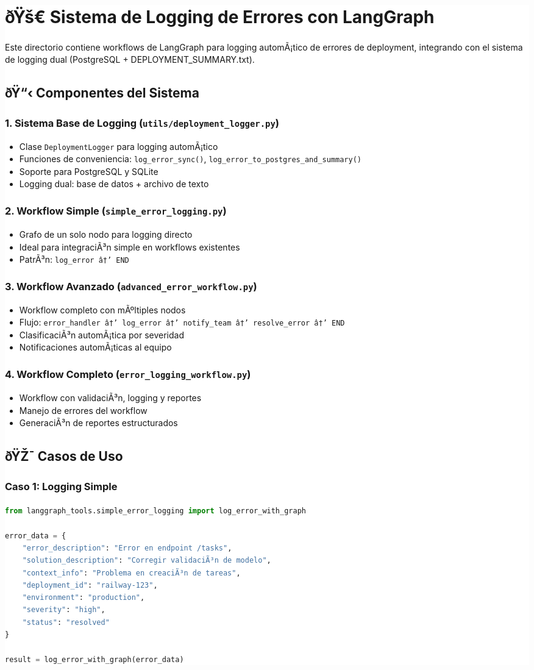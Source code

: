 # ðŸš€ Sistema de Logging de Errores con LangGraph

Este directorio contiene workflows de LangGraph para logging automÃ¡tico de errores de deployment, integrando con el sistema de logging dual (PostgreSQL + DEPLOYMENT_SUMMARY.txt).

## ðŸ“‹ **Componentes del Sistema**

### 1. **Sistema Base de Logging** (`utils/deployment_logger.py`)
- Clase `DeploymentLogger` para logging automÃ¡tico
- Funciones de conveniencia: `log_error_sync()`, `log_error_to_postgres_and_summary()`
- Soporte para PostgreSQL y SQLite
- Logging dual: base de datos + archivo de texto

### 2. **Workflow Simple** (`simple_error_logging.py`)
- Grafo de un solo nodo para logging directo
- Ideal para integraciÃ³n simple en workflows existentes
- PatrÃ³n: `log_error â†’ END`

### 3. **Workflow Avanzado** (`advanced_error_workflow.py`)
- Workflow completo con mÃºltiples nodos
- Flujo: `error_handler â†’ log_error â†’ notify_team â†’ resolve_error â†’ END`
- ClasificaciÃ³n automÃ¡tica por severidad
- Notificaciones automÃ¡ticas al equipo

### 4. **Workflow Completo** (`error_logging_workflow.py`)
- Workflow con validaciÃ³n, logging y reportes
- Manejo de errores del workflow
- GeneraciÃ³n de reportes estructurados

## ðŸŽ¯ **Casos de Uso**

### **Caso 1: Logging Simple**
```python
from langgraph_tools.simple_error_logging import log_error_with_graph

error_data = {
    "error_description": "Error en endpoint /tasks",
    "solution_description": "Corregir validaciÃ³n de modelo",
    "context_info": "Problema en creaciÃ³n de tareas",
    "deployment_id": "railway-123",
    "environment": "production",
    "severity": "high",
    "status": "resolved"
}

result = log_error_with_graph(error_data)
```
